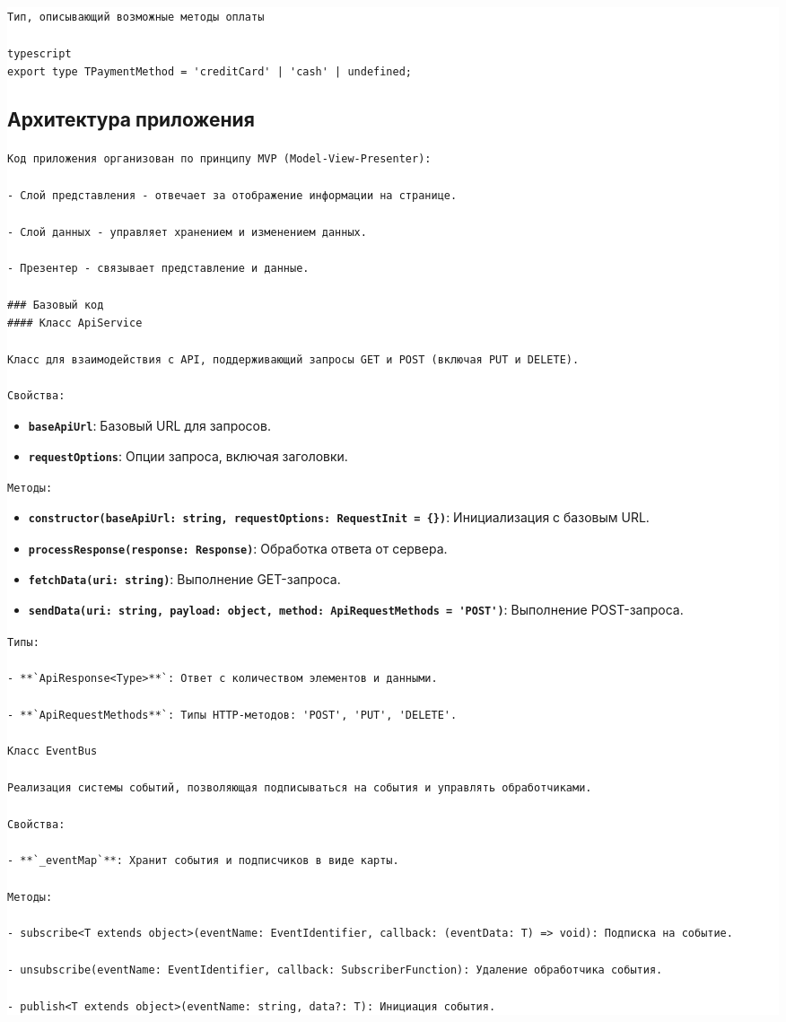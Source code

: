     Тип, описывающий возможные методы оплаты

    typescript
    export type TPaymentMethod = 'creditCard' | 'cash' | undefined;

## Архитектура приложения

    Код приложения организован по принципу MVP (Model-View-Presenter):

    - Слой представления - отвечает за отображение информации на странице.

    - Слой данных - управляет хранением и изменением данных.

    - Презентер - связывает представление и данные.

    ### Базовый код
    #### Класс ApiService

    Класс для взаимодействия с API, поддерживающий запросы GET и POST (включая PUT и DELETE).

    Свойства:

   - **`baseApiUrl`**: Базовый URL для запросов.

   - **`requestOptions`**: Опции запроса, включая заголовки.

    Методы:

   - **`constructor(baseApiUrl: string, requestOptions: RequestInit = {})`**: Инициализация с базовым URL.

   - **`processResponse(response: Response)`**: Обработка ответа от сервера.

   - **`fetchData(uri: string)`**: Выполнение GET-запроса.

   - **`sendData(uri: string, payload: object, method: ApiRequestMethods = 'POST')`**: Выполнение POST-запроса.

    Типы:

    - **`ApiResponse<Type>**`: Ответ с количеством элементов и данными.

    - **`ApiRequestMethods**`: Типы HTTP-методов: 'POST', 'PUT', 'DELETE'.

    Класс EventBus

    Реализация системы событий, позволяющая подписываться на события и управлять обработчиками.

    Свойства:

    - **`_eventMap`**: Хранит события и подписчиков в виде карты.

    Методы:

    - subscribe<T extends object>(eventName: EventIdentifier, callback: (eventData: T) => void): Подписка на событие.

    - unsubscribe(eventName: EventIdentifier, callback: SubscriberFunction): Удаление обработчика события.

    - publish<T extends object>(eventName: string, data?: T): Инициация события.
